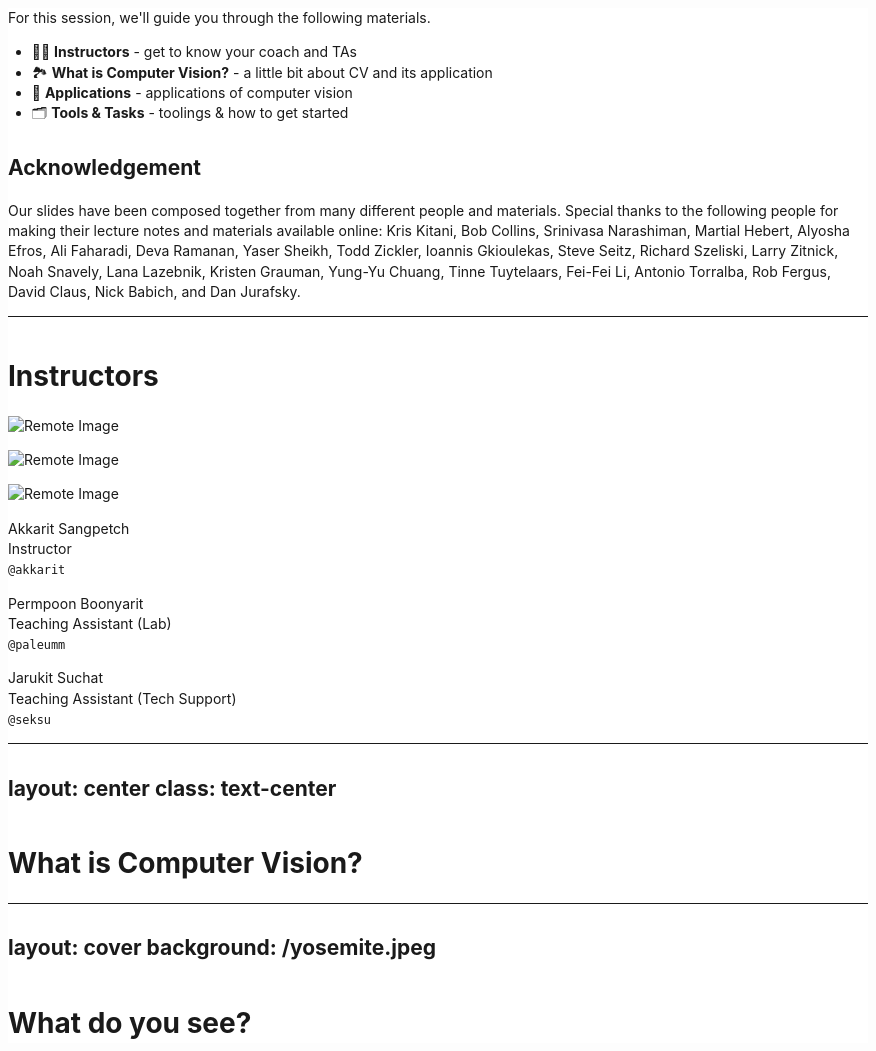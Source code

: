 For this session, we'll guide you through the following materials.
- 🧑‍💻 **Instructors** - get to know your coach and TAs
- 🏞 **What is Computer Vision?** - a little bit about CV and its application
- 📝 **Applications** - applications of computer vision
- 🗂 **Tools & Tasks** - toolings & how to get started

## Acknowledgement
Our slides have been composed together from many different people and materials. Special thanks to the following people for making their lecture notes and materials available online: Kris Kitani, Bob Collins, Srinivasa Narashiman, Martial Hebert, Alyosha Efros, Ali Faharadi, Deva Ramanan, Yaser Sheikh, Todd Zickler, Ioannis Gkioulekas, Steve Seitz, Richard Szeliski, Larry Zitnick, Noah Snavely, Lana Lazebnik, Kristen Grauman, Yung-Yu Chuang, Tinne Tuytelaars, Fei-Fei Li, Antonio Torralba, Rob Fergus, David Claus, Nick Babich, and Dan Jurafsky.



---

# Instructors

<div grid="~ cols-3 gap-4">

![Remote Image](https://github.com/akkarit.png)

![Remote Image](https://github.com/paleumm.png)

![Remote Image](https://github.com/seksu.png)

Akkarit Sangpetch<br/>Instructor<br/>`@akkarit`

Permpoon Boonyarit<br/>Teaching Assistant (Lab)<br/>`@paleumm`

Jarukit Suchat<br/>Teaching Assistant (Tech Support)<br/>`@seksu`

</div>

---
layout: center
class: text-center
---

# What is Computer Vision?

---
layout: cover
background: /yosemite.jpeg
---

# What do you see?
